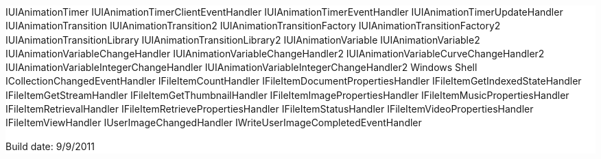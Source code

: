 IUIAnimationTimer
IUIAnimationTimerClientEventHandler
IUIAnimationTimerEventHandler
IUIAnimationTimerUpdateHandler
IUIAnimationTransition
IUIAnimationTransition2
IUIAnimationTransitionFactory
IUIAnimationTransitionFactory2
IUIAnimationTransitionLibrary
IUIAnimationTransitionLibrary2
IUIAnimationVariable
IUIAnimationVariable2
IUIAnimationVariableChangeHandler
IUIAnimationVariableChangeHandler2
IUIAnimationVariableCurveChangeHandler2
IUIAnimationVariableIntegerChangeHandler
IUIAnimationVariableIntegerChangeHandler2
Windows Shell
ICollectionChangedEventHandler
IFileItemCountHandler
IFileItemDocumentPropertiesHandler
IFileItemGetIndexedStateHandler
IFileItemGetStreamHandler
IFileItemGetThumbnailHandler
IFileItemImagePropertiesHandler
IFileItemMusicPropertiesHandler
IFileItemRetrievalHandler
IFileItemRetrievePropertiesHandler
IFileItemStatusHandler
IFileItemVideoPropertiesHandler
IFileItemViewHandler
IUserImageChangedHandler
IWriteUserImageCompletedEventHandler
 
 
Build date: 9/9/2011